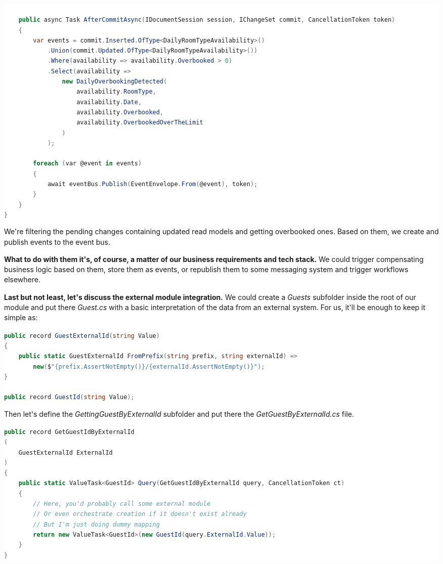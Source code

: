 ```csharp

    public async Task AfterCommitAsync(IDocumentSession session, IChangeSet commit, CancellationToken token)
    {
        var events = commit.Inserted.OfType<DailyRoomTypeAvailability>()
            .Union(commit.Updated.OfType<DailyRoomTypeAvailability>())
            .Where(availability => availability.Overbooked > 0)
            .Select(availability =>
                new DailyOverbookingDetected(
                    availability.RoomType,
                    availability.Date,
                    availability.Overbooked,
                    availability.OverbookedOverTheLimit
                )
            );

        foreach (var @event in events)
        {
            await eventBus.Publish(EventEnvelope.From(@event), token);
        }
    }
}
```

We're filtering the pending changes containing updated read models and getting overbooked ones. Based on them, we create and publish events to the event bus. 

**What to do with them it's, of course, a matter of our business requirements and tech stack.** We could trigger compensating business logic based on them, store them as events, or republish them to some messaging system and trigger workflows elsewhere.

**Last but not least, let's discuss the external module integration.** We could create a _Guests_ subfolder inside the root of our module and put there _Guest.cs_ with a basic interpretation of the data from an external system. For us, it'll be enough to keep it simple as:

```csharp
public record GuestExternalId(string Value)
{
    public static GuestExternalId FromPrefix(string prefix, string externalId) =>
        new($"{prefix.AssertNotEmpty()}/{externalId.AssertNotEmpty()}");
}

public record GuestId(string Value);
```

Then let's define the _GettingGuestByExternalId_ subfolder and put there the _GetGuestByExternalId.cs_ file.

```csharp
public record GetGuestIdByExternalId
(
    GuestExternalId ExternalId
)
{
    public static ValueTask<GuestId> Query(GetGuestIdByExternalId query, CancellationToken ct)
    {
        // Here, you'd probably call some external module
        // Or even orchestrate creation if it doesn't exist already
        // But I'm just doing dummy mapping
        return new ValueTask<GuestId>(new GuestId(query.ExternalId.Value));
    }
}
```
